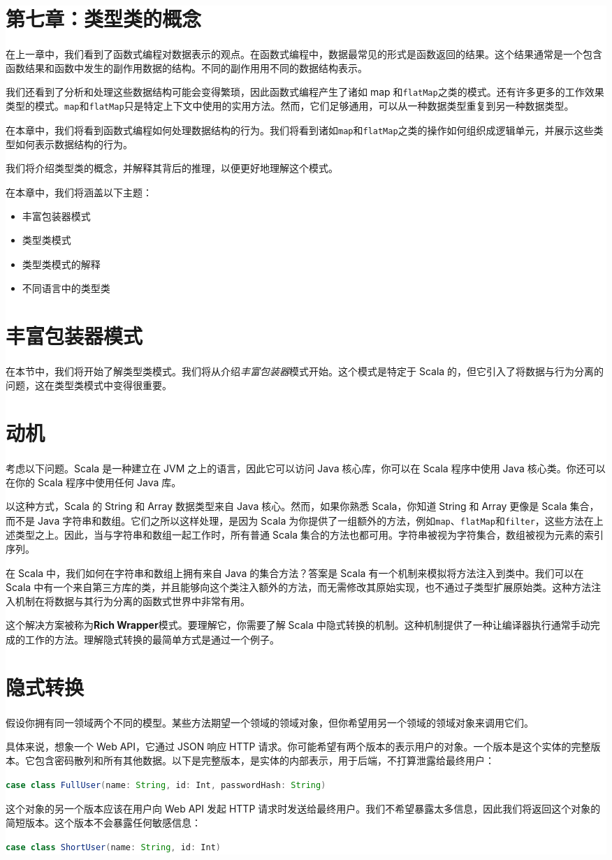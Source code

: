 # 第七章：类型类的概念

在上一章中，我们看到了函数式编程对数据表示的观点。在函数式编程中，数据最常见的形式是函数返回的结果。这个结果通常是一个包含函数结果和函数中发生的副作用数据的结构。不同的副作用用不同的数据结构表示。

我们还看到了分析和处理这些数据结构可能会变得繁琐，因此函数式编程产生了诸如 map 和`flatMap`之类的模式。还有许多更多的工作效果类型的模式。`map`和`flatMap`只是特定上下文中使用的实用方法。然而，它们足够通用，可以从一种数据类型重复到另一种数据类型。

在本章中，我们将看到函数式编程如何处理数据结构的行为。我们将看到诸如`map`和`flatMap`之类的操作如何组织成逻辑单元，并展示这些类型如何表示数据结构的行为。

我们将介绍类型类的概念，并解释其背后的推理，以便更好地理解这个模式。

在本章中，我们将涵盖以下主题：

+   丰富包装器模式

+   类型类模式

+   类型类模式的解释

+   不同语言中的类型类

# 丰富包装器模式

在本节中，我们将开始了解类型类模式。我们将从介绍*丰富包装器*模式开始。这个模式是特定于 Scala 的，但它引入了将数据与行为分离的问题，这在类型类模式中变得很重要。

# 动机

考虑以下问题。Scala 是一种建立在 JVM 之上的语言，因此它可以访问 Java 核心库，你可以在 Scala 程序中使用 Java 核心类。你还可以在你的 Scala 程序中使用任何 Java 库。

以这种方式，Scala 的 String 和 Array 数据类型来自 Java 核心。然而，如果你熟悉 Scala，你知道 String 和 Array 更像是 Scala 集合，而不是 Java 字符串和数组。它们之所以这样处理，是因为 Scala 为你提供了一组额外的方法，例如`map`、`flatMap`和`filter`，这些方法在上述类型之上。因此，当与字符串和数组一起工作时，所有普通 Scala 集合的方法也都可用。字符串被视为字符集合，数组被视为元素的索引序列。

在 Scala 中，我们如何在字符串和数组上拥有来自 Java 的集合方法？答案是 Scala 有一个机制来模拟将方法注入到类中。我们可以在 Scala 中有一个来自第三方库的类，并且能够向这个类注入额外的方法，而无需修改其原始实现，也不通过子类型扩展原始类。这种方法注入机制在将数据与其行为分离的函数式世界中非常有用。

这个解决方案被称为**Rich Wrapper**模式。要理解它，你需要了解 Scala 中隐式转换的机制。这种机制提供了一种让编译器执行通常手动完成的工作的方法。理解隐式转换的最简单方式是通过一个例子。

# 隐式转换

假设你拥有同一领域两个不同的模型。某些方法期望一个领域的领域对象，但你希望用另一个领域的领域对象来调用它们。

具体来说，想象一个 Web API，它通过 JSON 响应 HTTP 请求。你可能希望有两个版本的表示用户的对象。一个版本是这个实体的完整版本。它包含密码散列和所有其他数据。以下是完整版本，是实体的内部表示，用于后端，不打算泄露给最终用户：

```java
case class FullUser(name: String, id: Int, passwordHash: String)
```

这个对象的另一个版本应该在用户向 Web API 发起 HTTP 请求时发送给最终用户。我们不希望暴露太多信息，因此我们将返回这个对象的简短版本。这个版本不会暴露任何敏感信息：

```java
case class ShortUser(name: String, id: Int)
```
